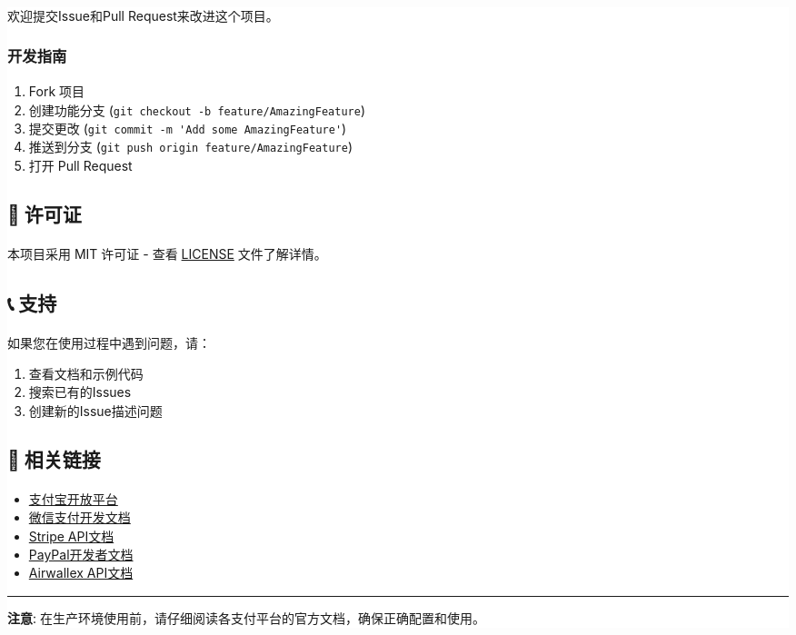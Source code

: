 欢迎提交Issue和Pull Request来改进这个项目。

### 开发指南

1. Fork 项目
2. 创建功能分支 (`git checkout -b feature/AmazingFeature`)
3. 提交更改 (`git commit -m 'Add some AmazingFeature'`)
4. 推送到分支 (`git push origin feature/AmazingFeature`)
5. 打开 Pull Request

## 📄 许可证

本项目采用 MIT 许可证 - 查看 [LICENSE](LICENSE) 文件了解详情。

## 📞 支持

如果您在使用过程中遇到问题，请：

1. 查看文档和示例代码
2. 搜索已有的Issues
3. 创建新的Issue描述问题

## 🔗 相关链接

- [支付宝开放平台](https://open.alipay.com/)
- [微信支付开发文档](https://pay.weixin.qq.com/docs/)
- [Stripe API文档](https://stripe.com/docs/api)
- [PayPal开发者文档](https://developer.paypal.com/)
- [Airwallex API文档](https://www.airwallex.com/docs/)

---

**注意**: 在生产环境使用前，请仔细阅读各支付平台的官方文档，确保正确配置和使用。
